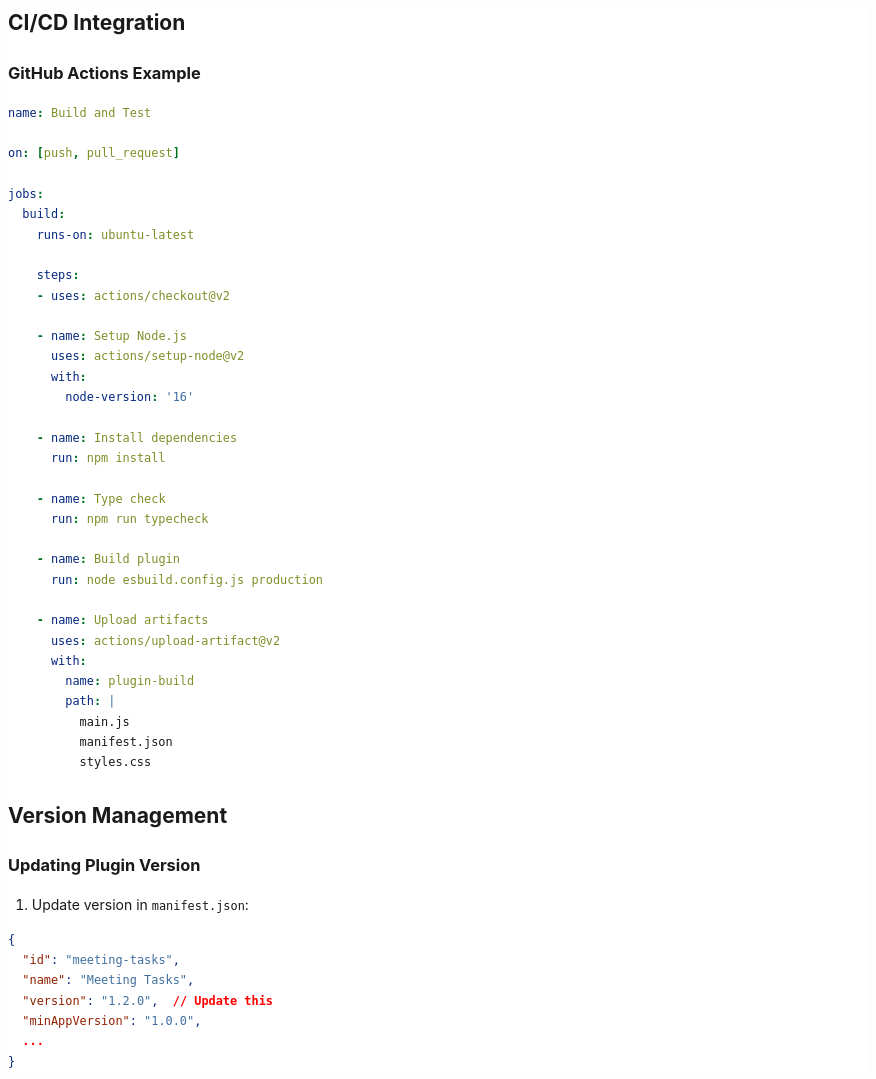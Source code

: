 ## CI/CD Integration

### GitHub Actions Example

```yaml
name: Build and Test

on: [push, pull_request]

jobs:
  build:
    runs-on: ubuntu-latest
    
    steps:
    - uses: actions/checkout@v2
    
    - name: Setup Node.js
      uses: actions/setup-node@v2
      with:
        node-version: '16'
        
    - name: Install dependencies
      run: npm install
      
    - name: Type check
      run: npm run typecheck
      
    - name: Build plugin
      run: node esbuild.config.js production
      
    - name: Upload artifacts
      uses: actions/upload-artifact@v2
      with:
        name: plugin-build
        path: |
          main.js
          manifest.json
          styles.css
```

## Version Management

### Updating Plugin Version

1. Update version in `manifest.json`:
```json
{
  "id": "meeting-tasks",
  "name": "Meeting Tasks",
  "version": "1.2.0",  // Update this
  "minAppVersion": "1.0.0",
  ...
}
```
